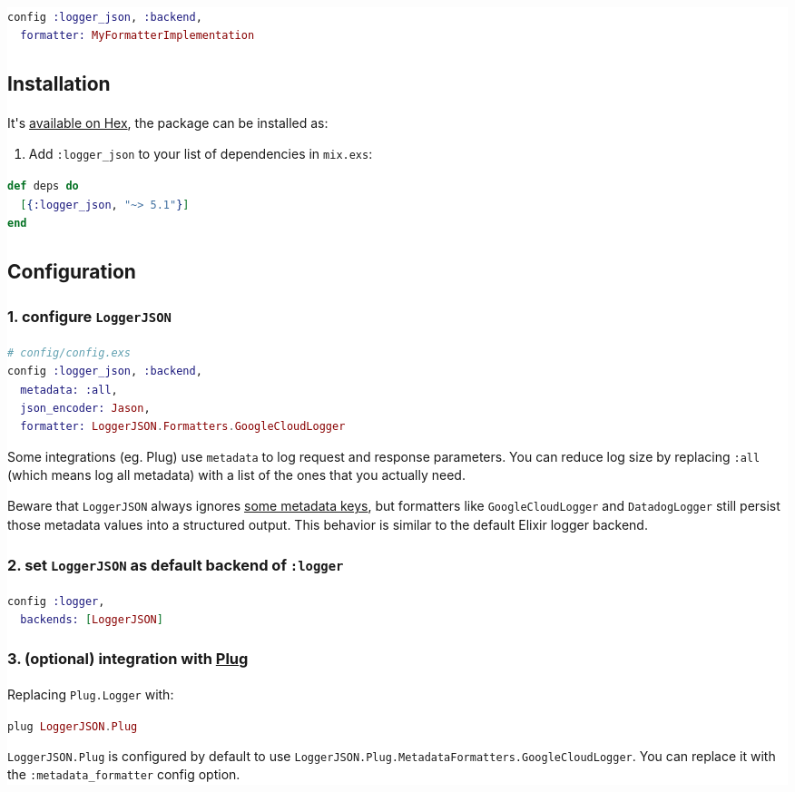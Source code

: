   ```ex
  config :logger_json, :backend,
    formatter: MyFormatterImplementation
  ```

## Installation

It's [available on Hex](https://hex.pm/packages/logger_json), the package can be installed as:

  1. Add `:logger_json` to your list of dependencies in `mix.exs`:

  ```ex
  def deps do
    [{:logger_json, "~> 5.1"}]
  end
  ```

## Configuration

### 1. configure `LoggerJSON`

  ```ex
  # config/config.exs
  config :logger_json, :backend,
    metadata: :all,
    json_encoder: Jason,
    formatter: LoggerJSON.Formatters.GoogleCloudLogger
  ```

  Some integrations (eg. Plug) use `metadata` to log request and response parameters. You can reduce log size by replacing `:all` (which means log all metadata) with a list of the ones that you actually need.

  Beware that `LoggerJSON` always ignores [some metadata keys](https://github.com/Nebo15/logger_json/blob/349c8174886135a02bb16317f76beac89d1aa20d/lib/logger_json.ex#L46), but formatters like `GoogleCloudLogger` and `DatadogLogger` still persist those metadata values into a structured output. This behavior is similar to the default Elixir logger backend.

### 2. set `LoggerJSON` as default backend of `:logger`

  ```ex
  config :logger,
    backends: [LoggerJSON]
  ```

### 3. (optional) integration with [Plug](https://hex.pm/packages/plug)

  Replacing `Plug.Logger` with:

  ```ex
  plug LoggerJSON.Plug
  ```

  `LoggerJSON.Plug` is configured by default to use `LoggerJSON.Plug.MetadataFormatters.GoogleCloudLogger`.
  You can replace it with the `:metadata_formatter` config option.
